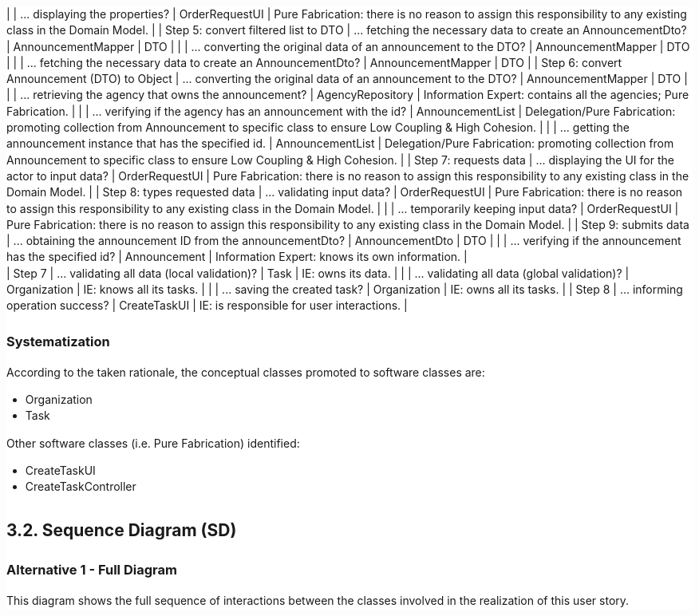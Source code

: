 |                                                                       | ... displaying the properties?                                             | OrderRequestUI          | Pure Fabrication: there is no reason to assign this responsibility to any existing class in the Domain Model.                            |
| Step 5: convert filtered list to DTO                                  | ... fetching the necessary data to create an AnnouncementDto?              | AnnouncementMapper       | DTO                                                                                                                                      |
|                                                                       | ... converting the original data of an announcement  to the DTO?           | AnnouncementMapper       | DTO                                                                                                                                      |
|                                                                       | ... fetching the necessary data to create an AnnouncementDto?              | AnnouncementMapper       | DTO                                                                                                                                      |
| Step 6: convert Announcement (DTO) to Object                          | ... converting the original data of an announcement to the DTO?            | AnnouncementMapper       | DTO                                                                                                                                      |
|                                                                       | ... retrieving the agency that owns the announcement?                      | AgencyRepository         | Information Expert: contains all the agencies; Pure Fabrication.                                                                         |
|                                                                       | ... verifying if the agency has an announcement with the id?               | AnnouncementList         | Delegation/Pure Fabrication: promoting collection from Announcement to specific class to ensure Low Coupling & High Cohesion.            |
|                                                                       | ... getting the announcement instance that has the specified id.           | AnnouncementList         | Delegation/Pure Fabrication: promoting collection from Announcement to specific class to ensure Low Coupling & High Cohesion.            |
| Step 7: requests data                                                 | ... displaying the UI for the actor to input data?                         | OrderRequestUI          | Pure Fabrication: there is no reason to assign this responsibility to any existing class in the Domain Model.                            |
| Step 8: types requested data                                          | ... validating input data?                                                 | OrderRequestUI          | Pure Fabrication: there is no reason to assign this responsibility to any existing class in the Domain Model.                            |
|                                                                       | ... temporarily keeping input data?                                        | OrderRequestUI          | Pure Fabrication: there is no reason to assign this responsibility to any existing class in the Domain Model.                            |
| Step 9: submits data                                                  | ... obtaining the announcement ID from the announcementDto?                | AnnouncementDto          | DTO                                                                                                                                      |
|                                                                       | ... verifying if the announcement has the specified id?                    | Announcement             | Information Expert: knows its own information.                    |              
| Step 7  		                                                        | 	... validating all data (local validation)?  | Task                 | IE: owns its data.                                                                                            | 
| 			  		                                                    | 	... validating all data (global validation)? | Organization         | IE: knows all its tasks.                                                                                      | 
| 			  		                                                    | 	... saving the created task?                 | Organization         | IE: owns all its tasks.                                                                                       | 
| Step 8  		                                                        | 	... informing operation success?             | CreateTaskUI         | IE: is responsible for user interactions.                                                                     | 

### Systematization ##

According to the taken rationale, the conceptual classes promoted to software classes are: 

 * Organization
 * Task

Other software classes (i.e. Pure Fabrication) identified: 

 * CreateTaskUI  
 * CreateTaskController


## 3.2. Sequence Diagram (SD)

### Alternative 1 - Full Diagram

This diagram shows the full sequence of interactions between the classes involved in the realization of this user story.
